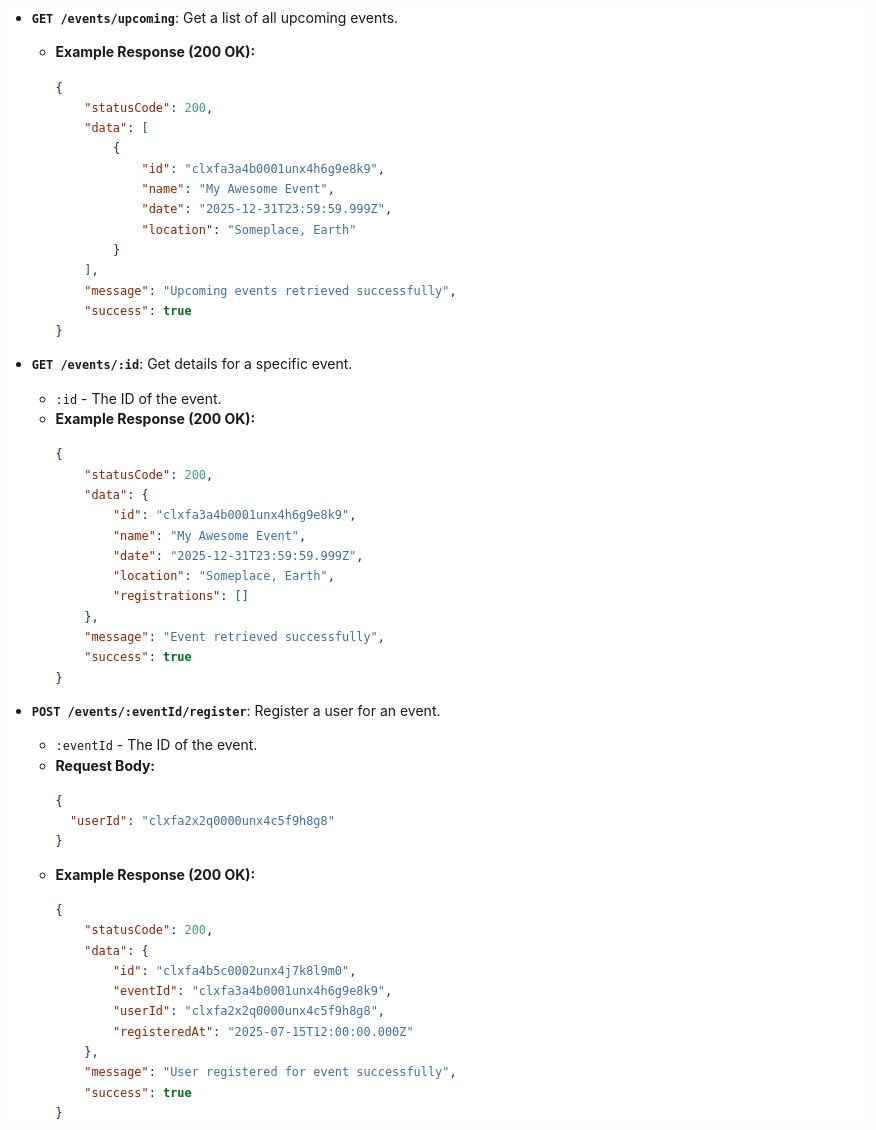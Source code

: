 -   **`GET /events/upcoming`**: Get a list of all upcoming events.
    -   **Example Response (200 OK):**
        ```json
        {
            "statusCode": 200,
            "data": [
                {
                    "id": "clxfa3a4b0001unx4h6g9e8k9",
                    "name": "My Awesome Event",
                    "date": "2025-12-31T23:59:59.999Z",
                    "location": "Someplace, Earth"
                }
            ],
            "message": "Upcoming events retrieved successfully",
            "success": true
        }
        ```

-   **`GET /events/:id`**: Get details for a specific event.
    -   `:id` - The ID of the event.
    -   **Example Response (200 OK):**
        ```json
        {
            "statusCode": 200,
            "data": {
                "id": "clxfa3a4b0001unx4h6g9e8k9",
                "name": "My Awesome Event",
                "date": "2025-12-31T23:59:59.999Z",
                "location": "Someplace, Earth",
                "registrations": []
            },
            "message": "Event retrieved successfully",
            "success": true
        }
        ```

-   **`POST /events/:eventId/register`**: Register a user for an event.
    -   `:eventId` - The ID of the event.
    -   **Request Body:**
        ```json
        {
          "userId": "clxfa2x2q0000unx4c5f9h8g8"
        }
        ```
    -   **Example Response (200 OK):**
        ```json
        {
            "statusCode": 200,
            "data": {
                "id": "clxfa4b5c0002unx4j7k8l9m0",
                "eventId": "clxfa3a4b0001unx4h6g9e8k9",
                "userId": "clxfa2x2q0000unx4c5f9h8g8",
                "registeredAt": "2025-07-15T12:00:00.000Z"
            },
            "message": "User registered for event successfully",
            "success": true
        }
        ```
